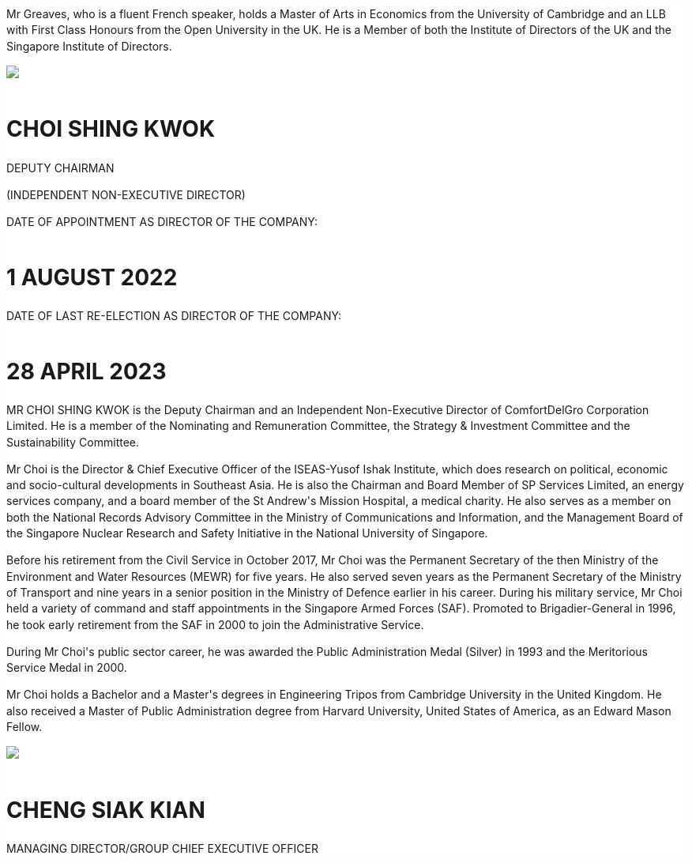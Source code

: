 Mr Greaves, who is a fluent French speaker, holds a Master of Arts in Economics from the University of Cambridge and an LLB with First Class Honours from the Open University in the UK. He is a Member of both the Institute of Directors of the UK and the Singapore Institute of Directors.

![](images/3e6911199d8e390f21ccec3343d88fbe9cdb6d67ce4bbb13b9f4a938ec99b57f.jpg)

# CHOI SHING KWOK

DEPUTY CHAIRMAN

(INDEPENDENT NON-EXECUTIVE DIRECTOR)

DATE OF APPOINTMENT AS DIRECTOR OF THE COMPANY:

# 1 AUGUST 2022

DATE OF LAST RE-ELECTION AS DIRECTOR OF THE COMPANY:

# 28 APRIL 2023

MR CHOI SHING KWOK is the Deputy Chairman and an Independent Non-Executive Director of ComfortDelGro Corporation Limited. He is a member of the Nominating and Remuneration Committee, the Strategy & Investment Committee and the Sustainability Committee.

Mr Choi is the Director & Chief Executive Officer of the ISEAS-Yusof Ishak Institute, which does research on political, economic and socio-cultural developments in Southeast Asia. He is also the Chairman and Board Member of SP Services Limited, an energy services company, and a board member of the St Andrew's Mission Hospital, a medical charity. He also serves as a member on both the National Records Advisory Committee in the Ministry of Communications and Information, and the Management Board of the Singapore Nuclear Research and Safety Initiative in the National University of Singapore.

Before his retirement from the Civil Service in October 2017, Mr Choi was the Permanent Secretary of the then Ministry of the Environment and Water Resources (MEWR) for five years. He also served seven years as the Permanent Secretary of the Ministry of Transport and nine years in a senior position in the Ministry of Defence earlier in his career. During his military service, Mr Choi held a variety of command and staff appointments in the Singapore Armed Forces (SAF). Promoted to Brigadier-General in 1996, he took early retirement from the SAF in 2000 to join the Administrative Service.

During Mr Choi's public sector career, he was awarded the Public Administration Medal (Silver) in 1993 and the Meritorious Service Medal in 2000.

Mr Choi holds a Bachelor and a Master's degrees in Engineering Tripos from Cambridge University in the United Kingdom. He also received a Master of Public Administration degree from Harvard University, United States of America, as an Edward Mason Fellow.

![](images/1c9a85aa80dcabd9f5673611a22bdbf64e82bfbd5a0eff91e1c5992ac73e2263.jpg)

# CHENG SIAK KIAN

MANAGING DIRECTOR/GROUP CHIEF EXECUTIVE OFFICER

